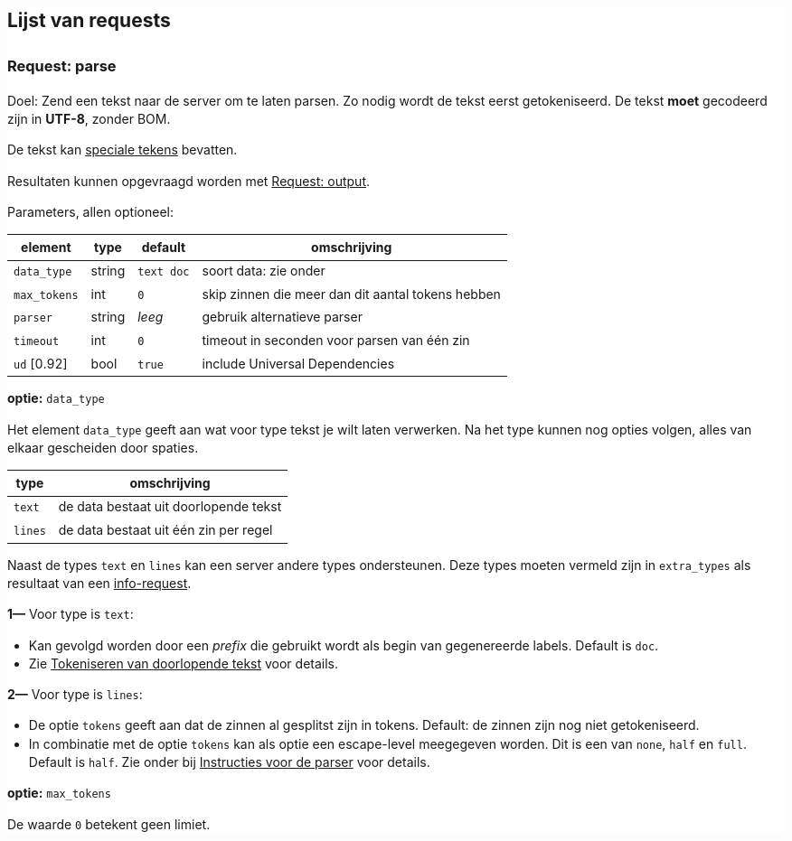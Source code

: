 ## Lijst van requests

### Request: parse

Doel: Zend een tekst naar de server om te laten parsen. Zo nodig wordt
de tekst eerst getokeniseerd. De tekst **moet** gecodeerd zijn in
**UTF-8**, zonder BOM.

De tekst kan [speciale tekens](#user-content-specials) bevatten.

Resultaten kunnen opgevraagd worden met [Request: output](#user-content-request-output).

Parameters, allen optioneel:

element      | type   | default    | omschrijving
-------------|--------|------------|------------------------
`data_type`  | string | `text doc` | soort data: zie onder
`max_tokens` | int    | `0`        | skip zinnen die meer dan dit aantal tokens hebben
`parser`     | string | *leeg*     | gebruik alternatieve parser
`timeout`    | int    | `0`        | timeout in seconden voor parsen van één zin
`ud` [0.92]  | bool   | `true`     | include Universal Dependencies

**optie:** `data_type`

Het element `data_type` geeft aan wat voor type tekst je wilt laten
verwerken. Na het type kunnen nog opties volgen, alles van elkaar
gescheiden door spaties.

type    | omschrijving
--------|--------------------------------------------------------
`text`  | de data bestaat uit doorlopende tekst
`lines` | de data bestaat uit één zin per regel

Naast de types `text` en `lines` kan een server andere types
ondersteunen. Deze types moeten vermeld zijn in `extra_types` als
resultaat van een [info-request](#user-content-request-info).

<a name="type-text"></a>
**1—** Voor type is `text`:

 * Kan gevolgd worden door een *prefix* die gebruikt wordt als begin
   van gegenereerde labels. Default is `doc`.
 * Zie [Tokeniseren van doorlopende tekst](#user-content-partok) voor details.

**2—** Voor type is `lines`:

 * De optie `tokens` geeft aan dat de zinnen al gesplitst zijn in
   tokens. Default: de zinnen zijn nog niet getokeniseerd.
 * In combinatie met de optie `tokens` kan als optie een escape-level
   meegegeven worden. Dit is een van `none`, `half` en `full`. Default
   is `half`. Zie onder bij
   [Instructies voor de parser](#user-content-brackets) voor details.

**optie:** `max_tokens`

De waarde `0` betekent geen limiet.
